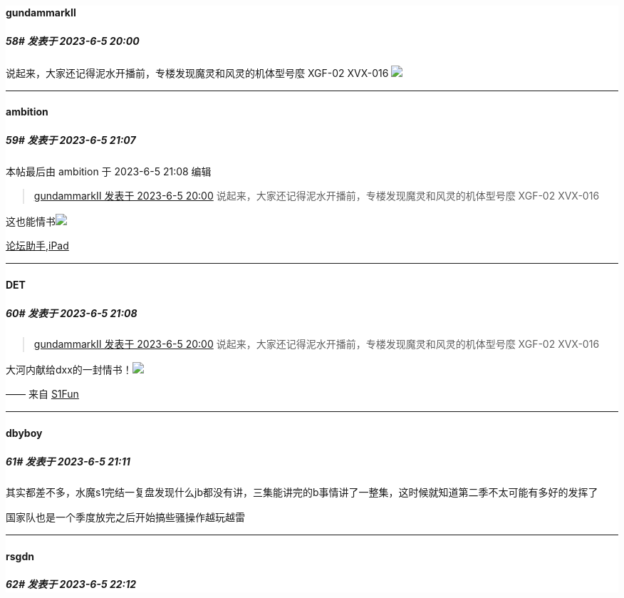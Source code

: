 ####  gundammarkⅡ  
##### 58#       发表于 2023-6-5 20:00

说起来，大家还记得泥水开播前，专楼发现魔灵和风灵的机体型号麼
XGF-02 
XVX-016
<img src="https://static.saraba1st.com/image/smiley/face2017/067.png" referrerpolicy="no-referrer">

*****

####  ambition  
##### 59#       发表于 2023-6-5 21:07

 本帖最后由 ambition 于 2023-6-5 21:08 编辑 
<blockquote><a href="httphttps://bbs.saraba1st.com/2b/forum.php?mod=redirect&amp;goto=findpost&amp;pid=61140305&amp;ptid=2138509" target="_blank">gundammarkⅡ 发表于 2023-6-5 20:00</a>
说起来，大家还记得泥水开播前，专楼发现魔灵和风灵的机体型号麼
XGF-02 
XVX-016</blockquote>
这也能情书<img src="https://static.saraba1st.com/image/smiley/face2017/067.png" referrerpolicy="no-referrer">

[论坛助手,iPad](https://bbs.saraba1st.com/2b/forum.php?mod=viewthread&amp;tid=2029836)

*****

####  DET  
##### 60#       发表于 2023-6-5 21:08

<blockquote><a href="httphttps://bbs.saraba1st.com/2b/forum.php?mod=redirect&amp;goto=findpost&amp;pid=61140305&amp;ptid=2138509" target="_blank">gundammarkⅡ 发表于 2023-6-5 20:00</a>
说起来，大家还记得泥水开播前，专楼发现魔灵和风灵的机体型号麼
XGF-02 
XVX-016</blockquote>
大河内献给dxx的一封情书！<img src="https://static.saraba1st.com/image/smiley/face2017/066.png" referrerpolicy="no-referrer">

—— 来自 [S1Fun](https://s1fun.koalcat.com)


*****

####  dbyboy  
##### 61#       发表于 2023-6-5 21:11

其实都差不多，水魔s1完结一复盘发现什么jb都没有讲，三集能讲完的b事情讲了一整集，这时候就知道第二季不太可能有多好的发挥了

国家队也是一个季度放完之后开始搞些骚操作越玩越雷


*****

####  rsgdn  
##### 62#       发表于 2023-6-5 22:12
